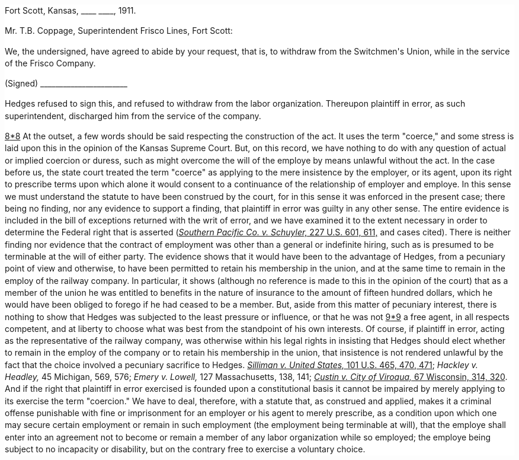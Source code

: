 Fort Scott, Kansas, \_\_\_\_ \_\_\_\_, 1911.

Mr. T.B. Coppage, Superintendent Frisco Lines, Fort Scott:

We, the undersigned, have agreed to abide by your request, that is, to withdraw from the Switchmen's Union, while in the service of the Frisco Company.

(Signed) \_\_\_\_\_\_\_\_\_\_\_\_\_\_\_\_\_\_\_\_\_\_\_

Hedges refused to sign this, and refused to withdraw from the labor organization. Thereupon plaintiff in error, as such superintendent, discharged him from the service of the company.

[8](https://scholar.google.com/scholar_case?case=14346855548018950039#p8)[\*8](https://scholar.google.com/scholar_case?case=14346855548018950039#p8) At the outset, a few words should be said respecting the construction of the act. It uses the term "coerce," and some stress is laid upon this in the opinion of the Kansas Supreme Court. But, on this record, we have nothing to do with any question of actual or implied coercion or duress, such as might overcome the will of the employe by means unlawful without the act. In the case before us, the state court treated the term "coerce" as applying to the mere insistence by the employer, or its agent, upon its right to prescribe terms upon which alone it would consent to a continuance of the relationship of employer and employe. In this sense we must understand the statute to have been construed by the court, for in this sense it was enforced in the present case; there being no finding, nor any evidence to support a finding, that plaintiff in error was guilty in any other sense. The entire evidence is included in the bill of exceptions returned with the writ of error, and we have examined it to the extent necessary in order to determine the Federal right that is asserted ([_Southern Pacific Co. v. Schuyler,_ 227 U.S. 601, 611,](https://scholar.google.com/scholar_case?case=6444494184067589577&hl=en&as_sdt=6,34) and cases cited). There is neither finding nor evidence that the contract of employment was other than a general or indefinite hiring, such as is presumed to be terminable at the will of either party. The evidence shows that it would have been to the advantage of Hedges, from a pecuniary point of view and otherwise, to have been permitted to retain his membership in the union, and at the same time to remain in the employ of the railway company. In particular, it shows (although no reference is made to this in the opinion of the court) that as a member of the union he was entitled to benefits in the nature of insurance to the amount of fifteen hundred dollars, which he would have been obliged to forego if he had ceased to be a member. But, aside from this matter of pecuniary interest, there is nothing to show that Hedges was subjected to the least pressure or influence, or that he was not [9](https://scholar.google.com/scholar_case?case=14346855548018950039#p9)[\*9](https://scholar.google.com/scholar_case?case=14346855548018950039#p9) a free agent, in all respects competent, and at liberty to choose what was best from the standpoint of his own interests. Of course, if plaintiff in error, acting as the representative of the railway company, was otherwise within his legal rights in insisting that Hedges should elect whether to remain in the employ of the company or to retain his membership in the union, that insistence is not rendered unlawful by the fact that the choice involved a pecuniary sacrifice to Hedges. [_Silliman v. United States,_ 101 U.S. 465, 470, 471](https://scholar.google.com/scholar_case?case=12927555021406986284&hl=en&as_sdt=6,34); _Hackley v. Headley,_ 45 Michigan, 569, 576; _Emery v. Lowell,_ 127 Massachusetts, 138, 141; [_Custin v. City of Viroqua,_ 67 Wisconsin, 314, 320](https://scholar.google.com/scholar_case?about=15810183541886173682&hl=en&as_sdt=6,34). And if the right that plaintiff in error exercised is founded upon a constitutional basis it cannot be impaired by merely applying to its exercise the term "coercion." We have to deal, therefore, with a statute that, as construed and applied, makes it a criminal offense punishable with fine or imprisonment for an employer or his agent to merely prescribe, as a condition upon which one may secure certain employment or remain in such employment (the employment being terminable at will), that the employe shall enter into an agreement not to become or remain a member of any labor organization while so employed; the employe being subject to no incapacity or disability, but on the contrary free to exercise a voluntary choice.
